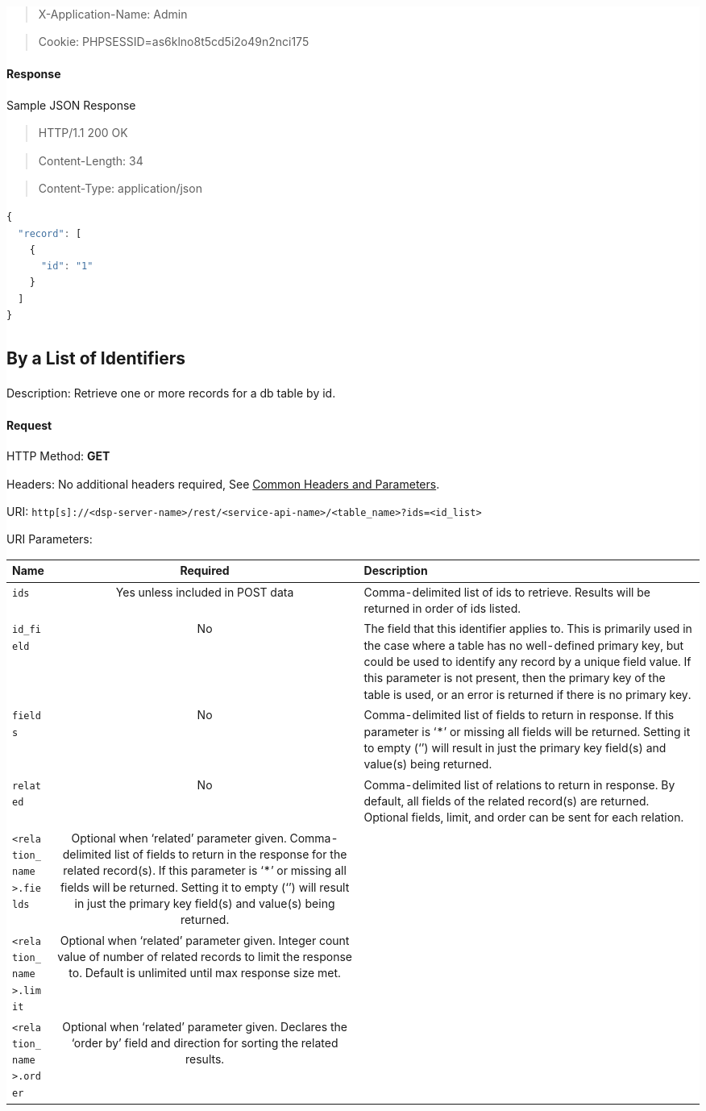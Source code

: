 > X-Application-Name: Admin

> Cookie: PHPSESSID=as6klno8t5cd5i2o49n2nci175


#### Response

Sample JSON Response


> HTTP/1.1 200 OK

> Content-Length: 34

> Content-Type: application/json

```javascript
{
  "record": [
    {
      "id": "1"
    }
  ]
}
```

## <a name="get-ids"></a>By a List of Identifiers

Description: Retrieve one or more records for a db table by id.

#### Request

HTTP Method: **GET**

Headers: No additional headers required, See [Common Headers and Parameters](Common-Headers-Parameters).

URI: `http[s]://<dsp-server-name>/rest/<service-api-name>/<table_name>?ids=<id_list>`

URI Parameters:

Name | Required | Description
:--- | :------: | :----------
`ids` | Yes unless included in POST data | Comma-delimited list of ids to retrieve. Results will be returned in order of ids listed.
`id_field` | No | The field that this identifier applies to. This is primarily used in the case where a table has no well-defined primary key, but could be used to identify any record by a unique field value. If this parameter is not present, then the primary key of the table is used, or an error is returned if there is no primary key.
`fields` | No | Comma-delimited list of fields to return in response. If this parameter is ‘*’ or missing all fields will be returned. Setting it to empty (‘’) will result in just the primary key field(s) and value(s) being returned.
`related` | No | Comma-delimited list of relations to return in response. By default, all fields of the related record(s) are returned. Optional fields, limit, and order can be sent for each relation.
`<relation_name>.fields` | Optional when ‘related’ parameter given. Comma-delimited list of fields to return in the response for the related record(s). If this parameter is ‘*’ or missing all fields will be returned. Setting it to empty (‘’) will result in just the primary key field(s) and value(s) being returned.
`<relation_name>.limit` | Optional when ‘related’ parameter given. Integer count value of number of related records to limit the response to. Default is unlimited until max response size met.
`<relation_name>.order` | Optional when ‘related’ parameter given. Declares the ‘order by’ field and direction for sorting the related results.
